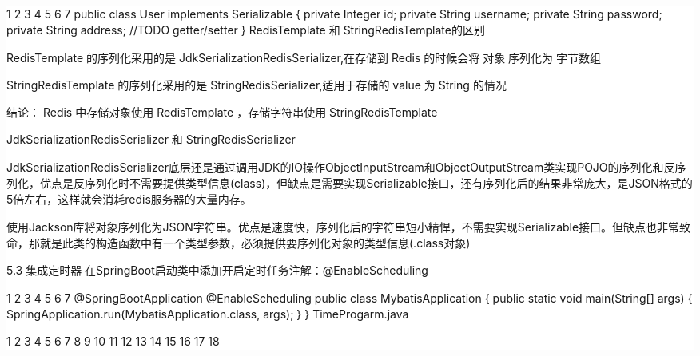 1
2
3
4
5
6
7
public class User implements Serializable {
  private Integer id;
  private String username;
  private String password;
  private String address;
  //TODO getter/setter
}
RedisTemplate 和 StringRedisTemplate的区别

RedisTemplate 的序列化采用的是 JdkSerializationRedisSerializer,在存储到 Redis 的时候会将 对象 序列化为 字节数组

StringRedisTemplate 的序列化采用的是 StringRedisSerializer,适用于存储的 value 为 String 的情况

结论：
Redis 中存储对象使用 RedisTemplate ，存储字符串使用 StringRedisTemplate

JdkSerializationRedisSerializer 和 StringRedisSerializer

JdkSerializationRedisSerializer底层还是通过调用JDK的IO操作ObjectInputStream和ObjectOutputStream类实现POJO的序列化和反序列化，优点是反序列化时不需要提供类型信息(class)，但缺点是需要实现Serializable接口，还有序列化后的结果非常庞大，是JSON格式的5倍左右，这样就会消耗redis服务器的大量内存。

使用Jackson库将对象序列化为JSON字符串。优点是速度快，序列化后的字符串短小精悍，不需要实现Serializable接口。但缺点也非常致命，那就是此类的构造函数中有一个类型参数，必须提供要序列化对象的类型信息(.class对象)

5.3 集成定时器
在SpringBoot启动类中添加开启定时任务注解：@EnableScheduling

1
2
3
4
5
6
7
@SpringBootApplication
@EnableScheduling
public class MybatisApplication {
  public static void main(String[] args) {
    SpringApplication.run(MybatisApplication.class, args);
  }
}
TimeProgarm.java

1
2
3
4
5
6
7
8
9
10
11
12
13
14
15
16
17
18